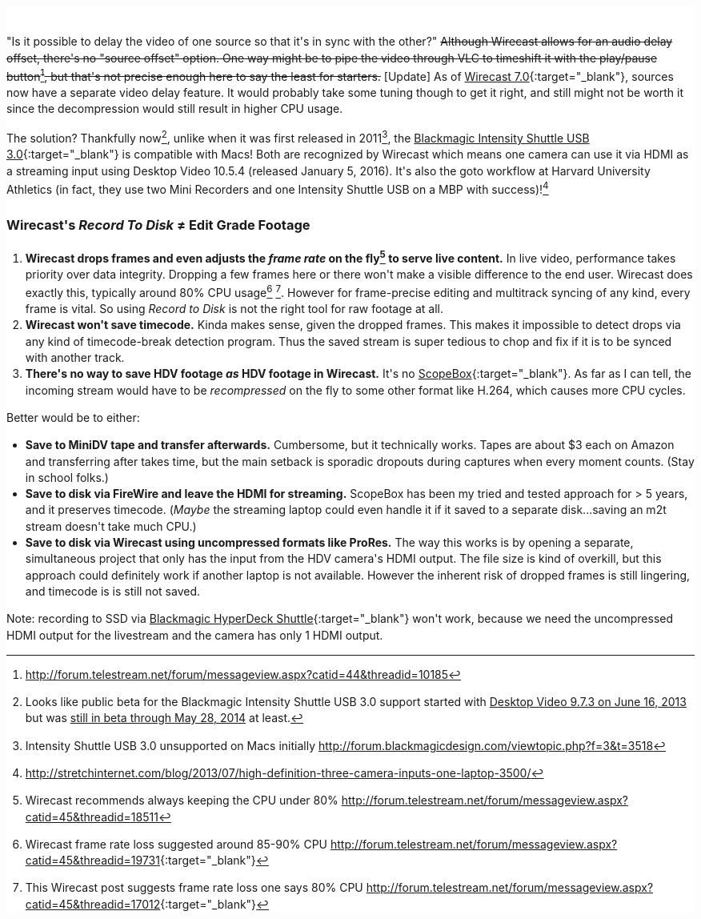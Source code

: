 <div class="videoWrapper">
<iframe src="https://player.vimeo.com/video/150565246?title=0&byline=0" width="500" height="281" frameborder="0" webkitallowfullscreen mozallowfullscreen allowfullscreen></iframe>
</div>

<br />

"Is it possible to delay the video of one source so that it's in sync with the other?" ~~Although Wirecast allows for an audio delay offset, there's no "source offset" option. One way might be to pipe the video through VLC to timeshift it with the play/pause button[^6], but that's not precise enough here to say the least for starters.~~ [Update] As of [Wirecast 7.0](https://telestreamforum.forumbee.com/t/h48sty/wirecast-7-0-released-june-29-2016){:target="_blank"}, sources now have a separate video delay feature. It would probably take some tuning though to get it right, and still might not be worth it since the decompression would still result in higher CPU usage.

The solution? Thankfully now[^8], unlike when it was first released in 2011[^7], the [Blackmagic Intensity Shuttle USB 3.0](https://www.blackmagicdesign.com/products/intensity){:target="_blank"} is compatible with Macs! Both are recognized by Wirecast which means one camera can use it via HDMI as a streaming input using Desktop Video 10.5.4 (released January 5, 2016). It's also the goto workflow at Harvard University Athletics (in fact, they use two Mini Recorders and one Intensity Shuttle USB on a MBP with success)![^1]


### Wirecast's *Record To Disk* ≠ Edit Grade Footage

1. **Wirecast drops frames and even adjusts the _frame rate_ on the fly[^9] to serve live content.** In live video, performance takes priority over data integrity. Dropping a few frames here or there won't make a visible difference to the end user. Wirecast does exactly this, typically around 80% CPU usage[^10] [^11]. However for frame-precise editing and multitrack syncing of any kind, every frame is vital. So using *Record to Disk* is not the right tool for raw footage at all.
2. **Wirecast won't save timecode.** Kinda makes sense, given the dropped frames. This makes it impossible to detect drops via any kind of timecode-break detection program. Thus the saved stream is super tedious to chop and fix if it is to be synced with another track.
3. **There's no way to save HDV footage *as* HDV footage in Wirecast.** It's no [ScopeBox](http://www.divergentmedia.com/scopebox){:target="_blank"}. As far as I can tell, the incoming stream would have to be *recompressed* on the fly to some other format like H.264, which causes more CPU cycles.

Better would be to either:

* **Save to MiniDV tape and transfer afterwards.** Cumbersome, but it technically works. Tapes are about $3 each on Amazon and transferring after takes time, but the main setback is sporadic dropouts during captures when every moment counts. (Stay in school folks.)
* **Save to disk via FireWire and leave the HDMI for streaming.** ScopeBox has been my tried and tested approach for > 5 years, and it preserves timecode. (*Maybe* the streaming laptop could even handle it if it saved to a separate disk...saving an m2t stream doesn't take much CPU.)
* **Save to disk via Wirecast using uncompressed formats like ProRes.** The way this works is by opening a separate, simultaneous project that only has the input from the HDV camera's HDMI output. The file size is kind of overkill, but this approach could definitely work if another laptop is not available. However the inherent risk of dropped frames is still lingering, and timecode is is still not saved.

Note: recording to SSD via [Blackmagic HyperDeck Shuttle](https://www.blackmagicdesign.com/products/hyperdeckshuttle){:target="_blank"} won't work, because we need the uncompressed HDMI output for the livestream and the camera has only 1 HDMI output.


[^1]: <http://stretchinternet.com/blog/2013/07/high-definition-three-camera-inputs-one-laptop-3500/>
[^2]: <http://forum.telestream.net/forum/messageview.aspx?catid=45&threadid=8362>
[^3]: <http://forum.telestream.net/forum/messageview.aspx?catid=45&threadid=13312>
[^4]: Confirms HDV buffering on output of ~ 1 sec. <https://obsproject.com/forum/threads/ability-to-synchronize-cameras.23166/>
[^5]: Another thread on explaining HDV video lag. <http://forum.telestream.net/forum/messageview.aspx?catid=45&threadid=10289>
[^6]: <http://forum.telestream.net/forum/messageview.aspx?catid=44&threadid=10185>
[^7]: Intensity Shuttle USB 3.0 unsupported on Macs initially <http://forum.blackmagicdesign.com/viewtopic.php?f=3&t=3518>
[^8]: Looks like public beta for the Blackmagic Intensity Shuttle USB 3.0 support started with [Desktop Video 9.7.3 on June 16, 2013](https://www.blackmagicdesign.com/support/readme/201836592e384a54a140e0bbfad03a63) but was [still in beta through May 28, 2014](http://forum.blackmagicdesign.com/viewtopic.php?f=11&t=22926) at least.
[^9]: Wirecast recommends always keeping the CPU under 80% <http://forum.telestream.net/forum/messageview.aspx?catid=45&threadid=18511>
[^10]: Wirecast frame rate loss suggested around 85-90% CPU <http://forum.telestream.net/forum/messageview.aspx?catid=45&threadid=19731>{:target="_blank"}
[^11]: This Wirecast post suggests frame rate loss one says 80% CPU <http://forum.telestream.net/forum/messageview.aspx?catid=45&threadid=17012>{:target="_blank"}
[^12]: Another 80% CPU, also external HD very little impact on disk <http://forum.telestream.net/forum/messageview.aspx?catid=45&threadid=16048>{:target="_blank"}
